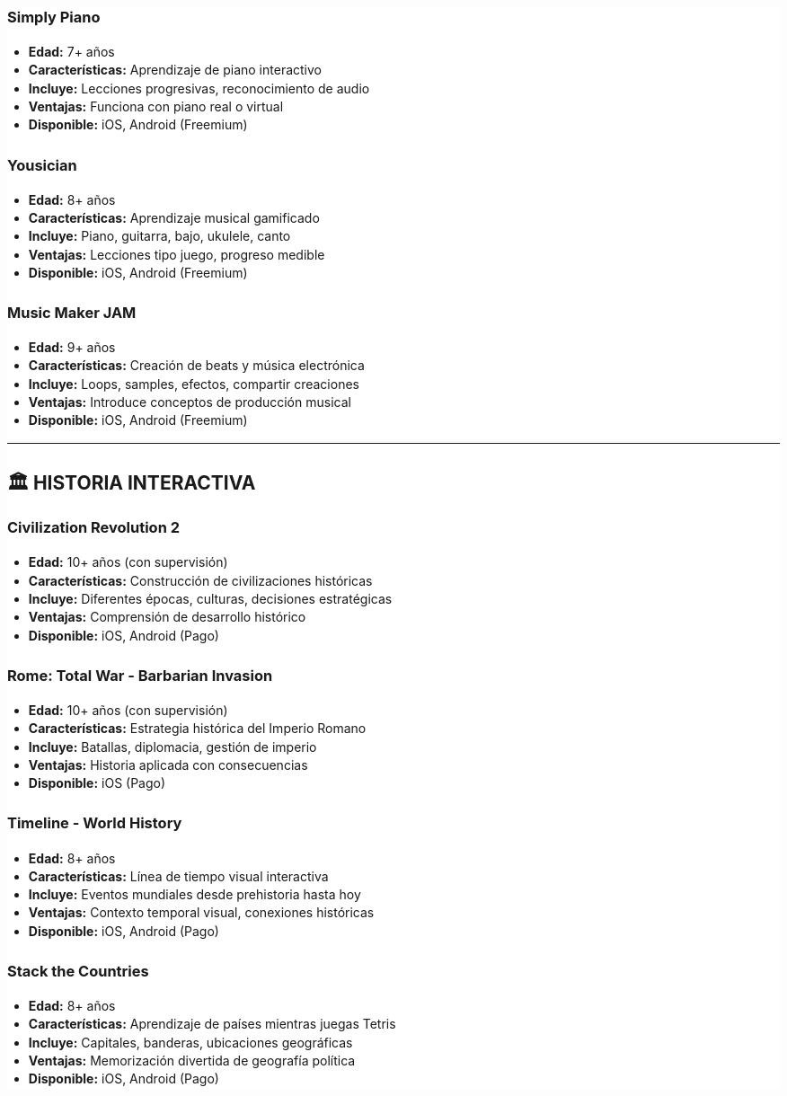 ### **Simply Piano**
- **Edad:** 7+ años
- **Características:** Aprendizaje de piano interactivo
- **Incluye:** Lecciones progresivas, reconocimiento de audio
- **Ventajas:** Funciona con piano real o virtual
- **Disponible:** iOS, Android (Freemium)

### **Yousician**
- **Edad:** 8+ años
- **Características:** Aprendizaje musical gamificado
- **Incluye:** Piano, guitarra, bajo, ukulele, canto
- **Ventajas:** Lecciones tipo juego, progreso medible
- **Disponible:** iOS, Android (Freemium)

### **Music Maker JAM**
- **Edad:** 9+ años
- **Características:** Creación de beats y música electrónica
- **Incluye:** Loops, samples, efectos, compartir creaciones
- **Ventajas:** Introduce conceptos de producción musical
- **Disponible:** iOS, Android (Freemium)

---

## 🏛️ HISTORIA INTERACTIVA

### **Civilization Revolution 2**
- **Edad:** 10+ años (con supervisión)
- **Características:** Construcción de civilizaciones históricas
- **Incluye:** Diferentes épocas, culturas, decisiones estratégicas
- **Ventajas:** Comprensión de desarrollo histórico
- **Disponible:** iOS, Android (Pago)

### **Rome: Total War - Barbarian Invasion**
- **Edad:** 10+ años (con supervisión)
- **Características:** Estrategia histórica del Imperio Romano
- **Incluye:** Batallas, diplomacia, gestión de imperio
- **Ventajas:** Historia aplicada con consecuencias
- **Disponible:** iOS (Pago)

### **Timeline - World History**
- **Edad:** 8+ años
- **Características:** Línea de tiempo visual interactiva
- **Incluye:** Eventos mundiales desde prehistoria hasta hoy
- **Ventajas:** Contexto temporal visual, conexiones históricas
- **Disponible:** iOS, Android (Pago)

### **Stack the Countries**
- **Edad:** 8+ años
- **Características:** Aprendizaje de países mientras juegas Tetris
- **Incluye:** Capitales, banderas, ubicaciones geográficas
- **Ventajas:** Memorización divertida de geografía política
- **Disponible:** iOS, Android (Pago)
